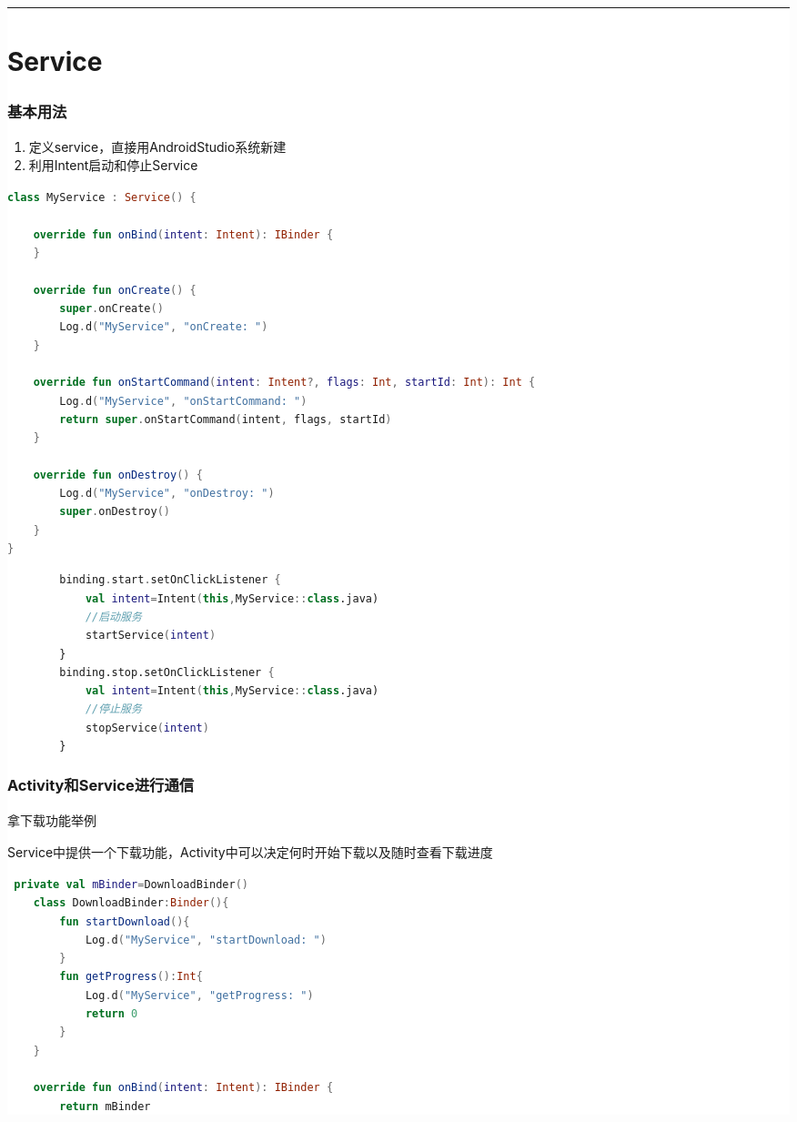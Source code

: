 ------

# Service

### 基本用法

1. 定义service，直接用AndroidStudio系统新建
2. 利用Intent启动和停止Service

```kotlin
class MyService : Service() {

    override fun onBind(intent: Intent): IBinder {
    }

    override fun onCreate() {
        super.onCreate()
        Log.d("MyService", "onCreate: ")    
    }

    override fun onStartCommand(intent: Intent?, flags: Int, startId: Int): Int {
        Log.d("MyService", "onStartCommand: ")
        return super.onStartCommand(intent, flags, startId)
    }

    override fun onDestroy() {
        Log.d("MyService", "onDestroy: ")
        super.onDestroy()
    }
}
```

```kotlin
 		binding.start.setOnClickListener {
            val intent=Intent(this,MyService::class.java)
            //启动服务
            startService(intent)
        }
        binding.stop.setOnClickListener {
            val intent=Intent(this,MyService::class.java)
            //停止服务
            stopService(intent)
        }
```

### Activity和Service进行通信

拿下载功能举例

Service中提供一个下载功能，Activity中可以决定何时开始下载以及随时查看下载进度

```kotlin
 private val mBinder=DownloadBinder()
    class DownloadBinder:Binder(){
        fun startDownload(){
            Log.d("MyService", "startDownload: ")
        }
        fun getProgress():Int{
            Log.d("MyService", "getProgress: ")
            return 0
        }
    }

    override fun onBind(intent: Intent): IBinder {
        return mBinder
```
